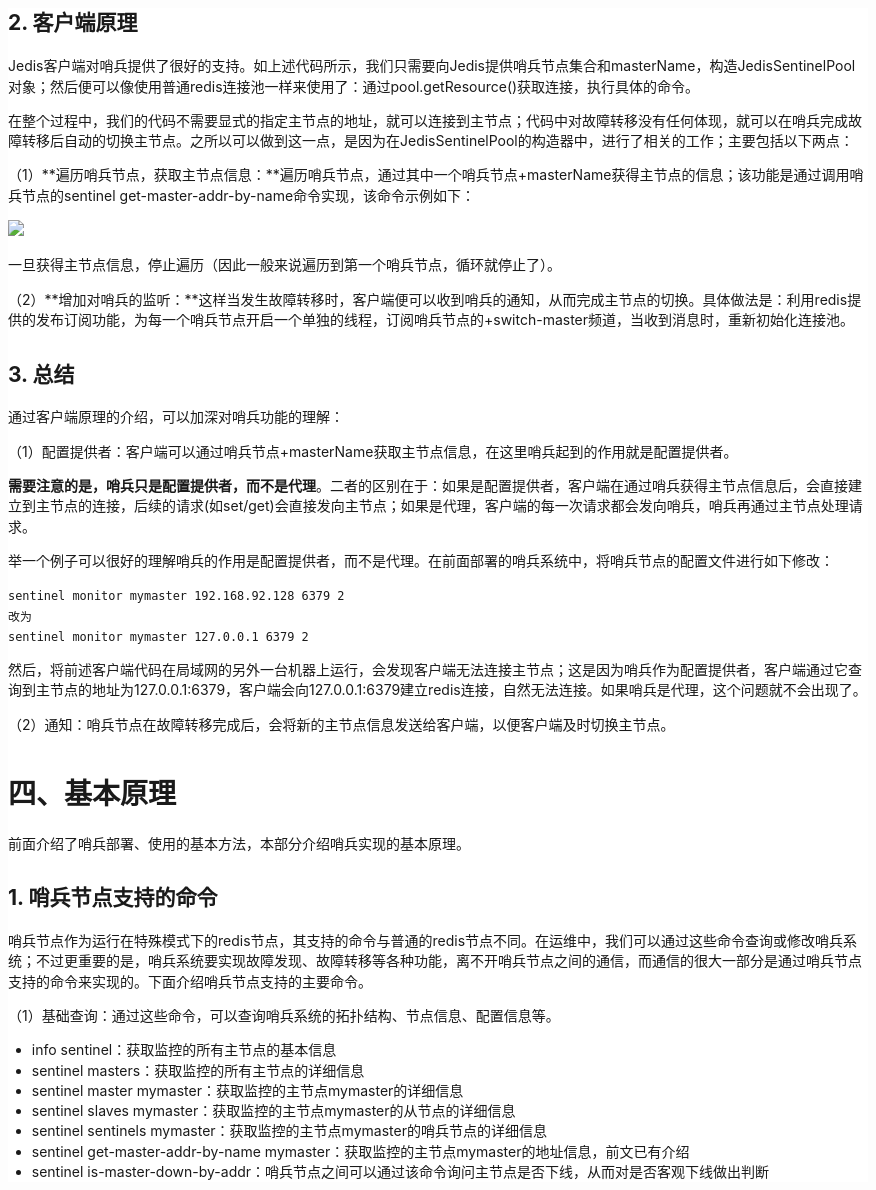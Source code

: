## []()2. 客户端原理

Jedis客户端对哨兵提供了很好的支持。如上述代码所示，我们只需要向Jedis提供哨兵节点集合和masterName，构造JedisSentinelPool对象；然后便可以像使用普通redis连接池一样来使用了：通过pool.getResource()获取连接，执行具体的命令。

在整个过程中，我们的代码不需要显式的指定主节点的地址，就可以连接到主节点；代码中对故障转移没有任何体现，就可以在哨兵完成故障转移后自动的切换主节点。之所以可以做到这一点，是因为在JedisSentinelPool的构造器中，进行了相关的工作；主要包括以下两点：

（1）**遍历哨兵节点，获取主节点信息：**遍历哨兵节点，通过其中一个哨兵节点+masterName获得主节点的信息；该功能是通过调用哨兵节点的sentinel get-master-addr-by-name命令实现，该命令示例如下：

![](https://images2018.cnblogs.com/blog/1174710/201809/1174710-20180909002433892-5049302.png)

一旦获得主节点信息，停止遍历（因此一般来说遍历到第一个哨兵节点，循环就停止了）。

（2）**增加对哨兵的监听：**这样当发生故障转移时，客户端便可以收到哨兵的通知，从而完成主节点的切换。具体做法是：利用redis提供的发布订阅功能，为每一个哨兵节点开启一个单独的线程，订阅哨兵节点的+switch-master频道，当收到消息时，重新初始化连接池。

## []()3. 总结

通过客户端原理的介绍，可以加深对哨兵功能的理解：

（1）配置提供者：客户端可以通过哨兵节点+masterName获取主节点信息，在这里哨兵起到的作用就是配置提供者。

**需要注意的是，哨兵只是配置提供者，而不是代理**。二者的区别在于：如果是配置提供者，客户端在通过哨兵获得主节点信息后，会直接建立到主节点的连接，后续的请求(如set/get)会直接发向主节点；如果是代理，客户端的每一次请求都会发向哨兵，哨兵再通过主节点处理请求。

举一个例子可以很好的理解哨兵的作用是配置提供者，而不是代理。在前面部署的哨兵系统中，将哨兵节点的配置文件进行如下修改：

```
sentinel monitor mymaster 192.168.92.128 6379 2
改为
sentinel monitor mymaster 127.0.0.1 6379 2

```
然后，将前述客户端代码在局域网的另外一台机器上运行，会发现客户端无法连接主节点；这是因为哨兵作为配置提供者，客户端通过它查询到主节点的地址为127.0.0.1:6379，客户端会向127.0.0.1:6379建立redis连接，自然无法连接。如果哨兵是代理，这个问题就不会出现了。

（2）通知：哨兵节点在故障转移完成后，会将新的主节点信息发送给客户端，以便客户端及时切换主节点。

# []()四、基本原理

前面介绍了哨兵部署、使用的基本方法，本部分介绍哨兵实现的基本原理。

## []()1. 哨兵节点支持的命令

哨兵节点作为运行在特殊模式下的redis节点，其支持的命令与普通的redis节点不同。在运维中，我们可以通过这些命令查询或修改哨兵系统；不过更重要的是，哨兵系统要实现故障发现、故障转移等各种功能，离不开哨兵节点之间的通信，而通信的很大一部分是通过哨兵节点支持的命令来实现的。下面介绍哨兵节点支持的主要命令。

（1）基础查询：通过这些命令，可以查询哨兵系统的拓扑结构、节点信息、配置信息等。

* info sentinel：获取监控的所有主节点的基本信息
* sentinel masters：获取监控的所有主节点的详细信息
* sentinel master mymaster：获取监控的主节点mymaster的详细信息
* sentinel slaves mymaster：获取监控的主节点mymaster的从节点的详细信息
* sentinel sentinels mymaster：获取监控的主节点mymaster的哨兵节点的详细信息
* sentinel get-master-addr-by-name mymaster：获取监控的主节点mymaster的地址信息，前文已有介绍
* sentinel is-master-down-by-addr：哨兵节点之间可以通过该命令询问主节点是否下线，从而对是否客观下线做出判断
